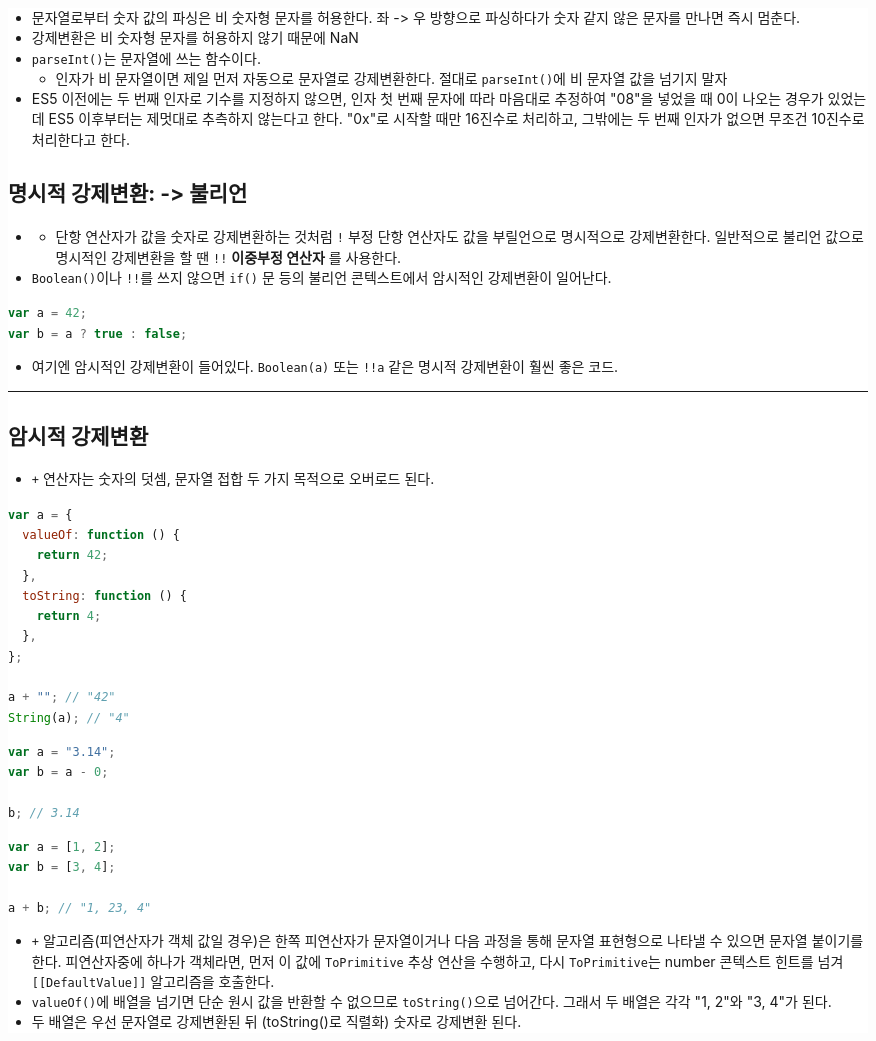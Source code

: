 - 문자열로부터 숫자 값의 파싱은 비 숫자형 문자를 허용한다. 좌 -> 우 방향으로 파싱하다가 숫자 같지 않은 문자를 만나면 즉시 멈춘다.
- 강제변환은 비 숫자형 문자를 허용하지 않기 때문에 NaN
- `parseInt()`는 문자열에 쓰는 함수이다.
  - 인자가 비 문자열이면 제일 먼저 자동으로 문자열로 강제변환한다. 절대로 `parseInt()`에 비 문자열 값을 넘기지 말자
- ES5 이전에는 두 번째 인자로 기수를 지정하지 않으면, 인자 첫 번째 문자에 따라 마음대로 추정하여 "08"을 넣었을 때 0이 나오는 경우가 있었는데 ES5 이후부터는 제멋대로 추측하지 않는다고 한다. "0x"로 시작할 때만 16진수로 처리하고, 그밖에는 두 번째 인자가 없으면 무조건 10진수로 처리한다고 한다.

## 명시적 강제변환: -> 불리언

- - 단항 연산자가 값을 숫자로 강제변환하는 것처럼 `!` 부정 단항 연산자도 값을 부릴언으로 명시적으로 강제변환한다. 일반적으로 불리언 값으로 명시적인 강제변환을 할 땐 `!!` **이중부정 연산자** 를 사용한다.
- `Boolean()`이나 `!!`를 쓰지 않으면 `if()` 문 등의 불리언 콘텍스트에서 암시적인 강제변환이 일어난다.

```js
var a = 42;
var b = a ? true : false;
```

- 여기엔 암시적인 강제변환이 들어있다. `Boolean(a)` 또는 `!!a` 같은 명시적 강제변환이 훨씬 좋은 코드.

---

## 암시적 강제변환

- `+` 연산자는 숫자의 덧셈, 문자열 접합 두 가지 목적으로 오버로드 된다.

```js
var a = {
  valueOf: function () {
    return 42;
  },
  toString: function () {
    return 4;
  },
};

a + ""; // "42"
String(a); // "4"
```

```js
var a = "3.14";
var b = a - 0;

b; // 3.14
```

```js
var a = [1, 2];
var b = [3, 4];

a + b; // "1, 23, 4"
```

- `+` 알고리즘(피연산자가 객체 값일 경우)은 한쪽 피연산자가 문자열이거나 다음 과정을 통해 문자열 표현형으로 나타낼 수 있으면 문자열 붙이기를 한다. 피연산자중에 하나가 객체라면, 먼저 이 값에 `ToPrimitive` 추상 연산을 수행하고, 다시 `ToPrimitive`는 number 콘텍스트 힌트를 넘겨 `[[DefaultValue]]` 알고리즘을 호출한다.
- `valueOf()`에 배열을 넘기면 단순 원시 값을 반환할 수 없으므로 `toString()`으로 넘어간다. 그래서 두 배열은 각각 "1, 2"와 "3, 4"가 된다.
- 두 배열은 우선 문자열로 강제변환된 뒤 (toString()로 직렬화) 숫자로 강제변환 된다.
